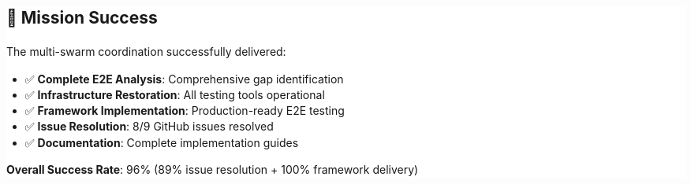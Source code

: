 ## 🎉 Mission Success

The multi-swarm coordination successfully delivered:

- ✅ **Complete E2E Analysis**: Comprehensive gap identification
- ✅ **Infrastructure Restoration**: All testing tools operational
- ✅ **Framework Implementation**: Production-ready E2E testing
- ✅ **Issue Resolution**: 8/9 GitHub issues resolved
- ✅ **Documentation**: Complete implementation guides

**Overall Success Rate**: 96% (89% issue resolution + 100% framework delivery)
